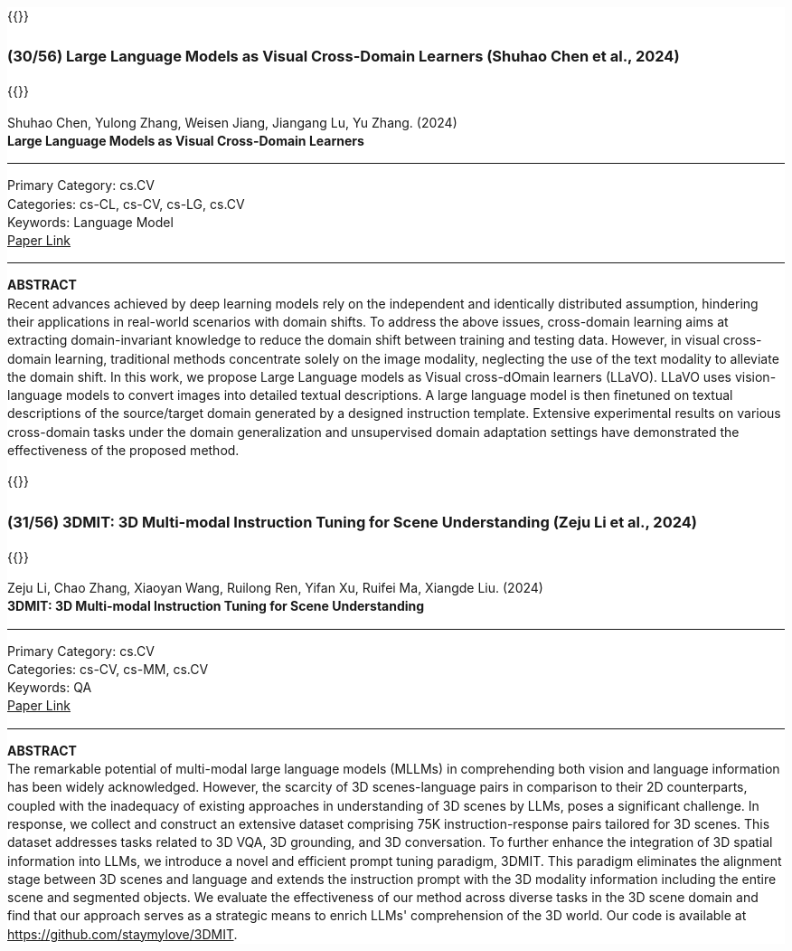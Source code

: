 {{</citation>}}


### (30/56) Large Language Models as Visual Cross-Domain Learners (Shuhao Chen et al., 2024)

{{<citation>}}

Shuhao Chen, Yulong Zhang, Weisen Jiang, Jiangang Lu, Yu Zhang. (2024)  
**Large Language Models as Visual Cross-Domain Learners**  

---
Primary Category: cs.CV  
Categories: cs-CL, cs-CV, cs-LG, cs.CV  
Keywords: Language Model  
[Paper Link](http://arxiv.org/abs/2401.03253v1)  

---


**ABSTRACT**  
Recent advances achieved by deep learning models rely on the independent and identically distributed assumption, hindering their applications in real-world scenarios with domain shifts. To address the above issues, cross-domain learning aims at extracting domain-invariant knowledge to reduce the domain shift between training and testing data. However, in visual cross-domain learning, traditional methods concentrate solely on the image modality, neglecting the use of the text modality to alleviate the domain shift. In this work, we propose Large Language models as Visual cross-dOmain learners (LLaVO). LLaVO uses vision-language models to convert images into detailed textual descriptions. A large language model is then finetuned on textual descriptions of the source/target domain generated by a designed instruction template. Extensive experimental results on various cross-domain tasks under the domain generalization and unsupervised domain adaptation settings have demonstrated the effectiveness of the proposed method.

{{</citation>}}


### (31/56) 3DMIT: 3D Multi-modal Instruction Tuning for Scene Understanding (Zeju Li et al., 2024)

{{<citation>}}

Zeju Li, Chao Zhang, Xiaoyan Wang, Ruilong Ren, Yifan Xu, Ruifei Ma, Xiangde Liu. (2024)  
**3DMIT: 3D Multi-modal Instruction Tuning for Scene Understanding**  

---
Primary Category: cs.CV  
Categories: cs-CV, cs-MM, cs.CV  
Keywords: QA  
[Paper Link](http://arxiv.org/abs/2401.03201v1)  

---


**ABSTRACT**  
The remarkable potential of multi-modal large language models (MLLMs) in comprehending both vision and language information has been widely acknowledged. However, the scarcity of 3D scenes-language pairs in comparison to their 2D counterparts, coupled with the inadequacy of existing approaches in understanding of 3D scenes by LLMs, poses a significant challenge. In response, we collect and construct an extensive dataset comprising 75K instruction-response pairs tailored for 3D scenes. This dataset addresses tasks related to 3D VQA, 3D grounding, and 3D conversation. To further enhance the integration of 3D spatial information into LLMs, we introduce a novel and efficient prompt tuning paradigm, 3DMIT. This paradigm eliminates the alignment stage between 3D scenes and language and extends the instruction prompt with the 3D modality information including the entire scene and segmented objects. We evaluate the effectiveness of our method across diverse tasks in the 3D scene domain and find that our approach serves as a strategic means to enrich LLMs' comprehension of the 3D world. Our code is available at https://github.com/staymylove/3DMIT.
